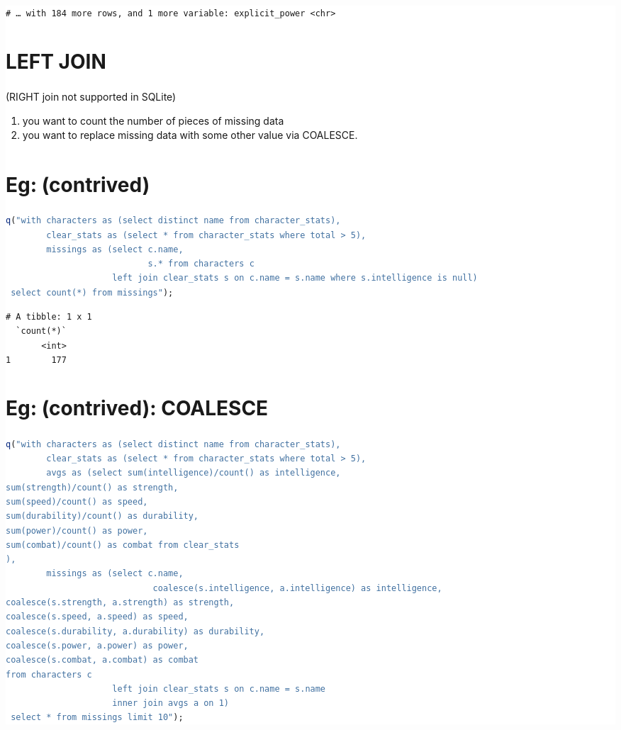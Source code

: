 ```
# … with 184 more rows, and 1 more variable: explicit_power <chr>
```

LEFT JOIN 
=========

(RIGHT join not supported in SQLite)

1. you want to count the number of pieces of missing data
2. you want to replace missing data with some other value via
   COALESCE.
   
Eg: (contrived)
===============


```r
q("with characters as (select distinct name from character_stats),
        clear_stats as (select * from character_stats where total > 5),
        missings as (select c.name,
                            s.* from characters c
                     left join clear_stats s on c.name = s.name where s.intelligence is null)
 select count(*) from missings");
```

```
# A tibble: 1 x 1
  `count(*)`
       <int>
1        177
```

Eg: (contrived): COALESCE
=========================


```r
q("with characters as (select distinct name from character_stats),
        clear_stats as (select * from character_stats where total > 5),
        avgs as (select sum(intelligence)/count() as intelligence,
sum(strength)/count() as strength,
sum(speed)/count() as speed,
sum(durability)/count() as durability,
sum(power)/count() as power,
sum(combat)/count() as combat from clear_stats
),
        missings as (select c.name,
                             coalesce(s.intelligence, a.intelligence) as intelligence,
coalesce(s.strength, a.strength) as strength,
coalesce(s.speed, a.speed) as speed,
coalesce(s.durability, a.durability) as durability,
coalesce(s.power, a.power) as power,
coalesce(s.combat, a.combat) as combat
from characters c
                     left join clear_stats s on c.name = s.name 
                     inner join avgs a on 1)
 select * from missings limit 10");
```
